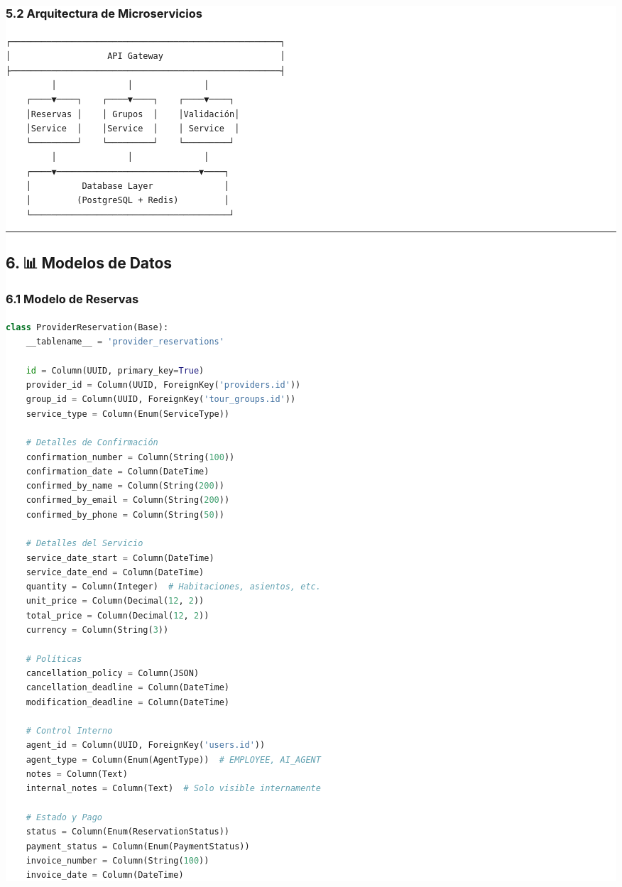 ### 5.2 Arquitectura de Microservicios

```
┌─────────────────────────────────────────────────────┐
│                   API Gateway                       │
├─────────────────────────────────────────────────────┤
         │              │              │
    ┌────▼────┐    ┌────▼────┐    ┌────▼────┐
    │Reservas │    │ Grupos  │    │Validación│
    │Service  │    │Service  │    │ Service  │
    └─────────┘    └─────────┘    └─────────┘
         │              │              │
    ┌────▼────────────────────────────▼────┐
    │          Database Layer              │
    │         (PostgreSQL + Redis)         │
    └───────────────────────────────────────┘
```

---

## 6. 📊 Modelos de Datos

### 6.1 Modelo de Reservas

```python
class ProviderReservation(Base):
    __tablename__ = 'provider_reservations'
    
    id = Column(UUID, primary_key=True)
    provider_id = Column(UUID, ForeignKey('providers.id'))
    group_id = Column(UUID, ForeignKey('tour_groups.id'))
    service_type = Column(Enum(ServiceType))
    
    # Detalles de Confirmación
    confirmation_number = Column(String(100))
    confirmation_date = Column(DateTime)
    confirmed_by_name = Column(String(200))
    confirmed_by_email = Column(String(200))
    confirmed_by_phone = Column(String(50))
    
    # Detalles del Servicio
    service_date_start = Column(DateTime)
    service_date_end = Column(DateTime)
    quantity = Column(Integer)  # Habitaciones, asientos, etc.
    unit_price = Column(Decimal(12, 2))
    total_price = Column(Decimal(12, 2))
    currency = Column(String(3))
    
    # Políticas
    cancellation_policy = Column(JSON)
    cancellation_deadline = Column(DateTime)
    modification_deadline = Column(DateTime)
    
    # Control Interno
    agent_id = Column(UUID, ForeignKey('users.id'))
    agent_type = Column(Enum(AgentType))  # EMPLOYEE, AI_AGENT
    notes = Column(Text)
    internal_notes = Column(Text)  # Solo visible internamente
    
    # Estado y Pago
    status = Column(Enum(ReservationStatus))
    payment_status = Column(Enum(PaymentStatus))
    invoice_number = Column(String(100))
    invoice_date = Column(DateTime)
```